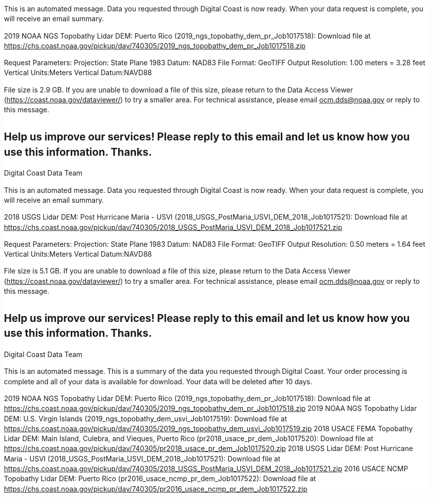 
This is an automated message.  Data you requested through Digital Coast is now ready.  When your data request is complete, you will receive an email summary.

2019 NOAA NGS Topobathy Lidar DEM: Puerto Rico (2019_ngs_topobathy_dem_pr_Job1017518): Download file at https://chs.coast.noaa.gov/pickup/dav/740305/2019_ngs_topobathy_dem_pr_Job1017518.zip

Request Parameters:
Projection: State Plane 1983
Datum: NAD83
File Format: GeoTIFF
Output Resolution: 1.00 meters = 3.28 feet
Vertical Units:Meters
Vertical Datum:NAVD88

File size is 2.9 GB.  If you are unable to download a file of this size, please return to the Data Access Viewer (https://coast.noaa.gov/dataviewer/) to try a smaller area.  For technical assistance, please email ocm.dds@noaa.gov or reply to this message.

Help us improve our services! Please reply to this email and let us know how you use this information. Thanks.
----
Digital Coast Data Team



This is an automated message.  Data you requested through Digital Coast is now ready.  When your data request is complete, you will receive an email summary.

2018 USGS Lidar DEM: Post Hurricane Maria - USVI (2018_USGS_PostMaria_USVI_DEM_2018_Job1017521): Download file at https://chs.coast.noaa.gov/pickup/dav/740305/2018_USGS_PostMaria_USVI_DEM_2018_Job1017521.zip

Request Parameters:
Projection: State Plane 1983
Datum: NAD83
File Format: GeoTIFF
Output Resolution: 0.50 meters = 1.64 feet
Vertical Units:Meters
Vertical Datum:NAVD88

File size is 5.1 GB.  If you are unable to download a file of this size, please return to the Data Access Viewer (https://coast.noaa.gov/dataviewer/) to try a smaller area.  For technical assistance, please email ocm.dds@noaa.gov or reply to this message.

Help us improve our services! Please reply to this email and let us know how you use this information. Thanks.
----
Digital Coast Data Team




This is an automated message.  This is a summary of the data you requested through Digital Coast.  Your order processing is complete and all of your data is available for download.  Your data will be deleted after 10 days.

2019 NOAA NGS Topobathy Lidar DEM: Puerto Rico (2019_ngs_topobathy_dem_pr_Job1017518): Download file at https://chs.coast.noaa.gov/pickup/dav/740305/2019_ngs_topobathy_dem_pr_Job1017518.zip
2019 NOAA NGS Topobathy Lidar DEM: U.S. Virgin Islands (2019_ngs_topobathy_dem_usvi_Job1017519): Download file at https://chs.coast.noaa.gov/pickup/dav/740305/2019_ngs_topobathy_dem_usvi_Job1017519.zip
2018 USACE FEMA Topobathy Lidar DEM: Main Island, Culebra, and Vieques, Puerto Rico (pr2018_usace_pr_dem_Job1017520): Download file at https://chs.coast.noaa.gov/pickup/dav/740305/pr2018_usace_pr_dem_Job1017520.zip
2018 USGS Lidar DEM: Post Hurricane Maria - USVI (2018_USGS_PostMaria_USVI_DEM_2018_Job1017521): Download file at https://chs.coast.noaa.gov/pickup/dav/740305/2018_USGS_PostMaria_USVI_DEM_2018_Job1017521.zip
2016 USACE NCMP Topobathy Lidar DEM: Puerto Rico (pr2016_usace_ncmp_pr_dem_Job1017522): Download file at https://chs.coast.noaa.gov/pickup/dav/740305/pr2016_usace_ncmp_pr_dem_Job1017522.zip